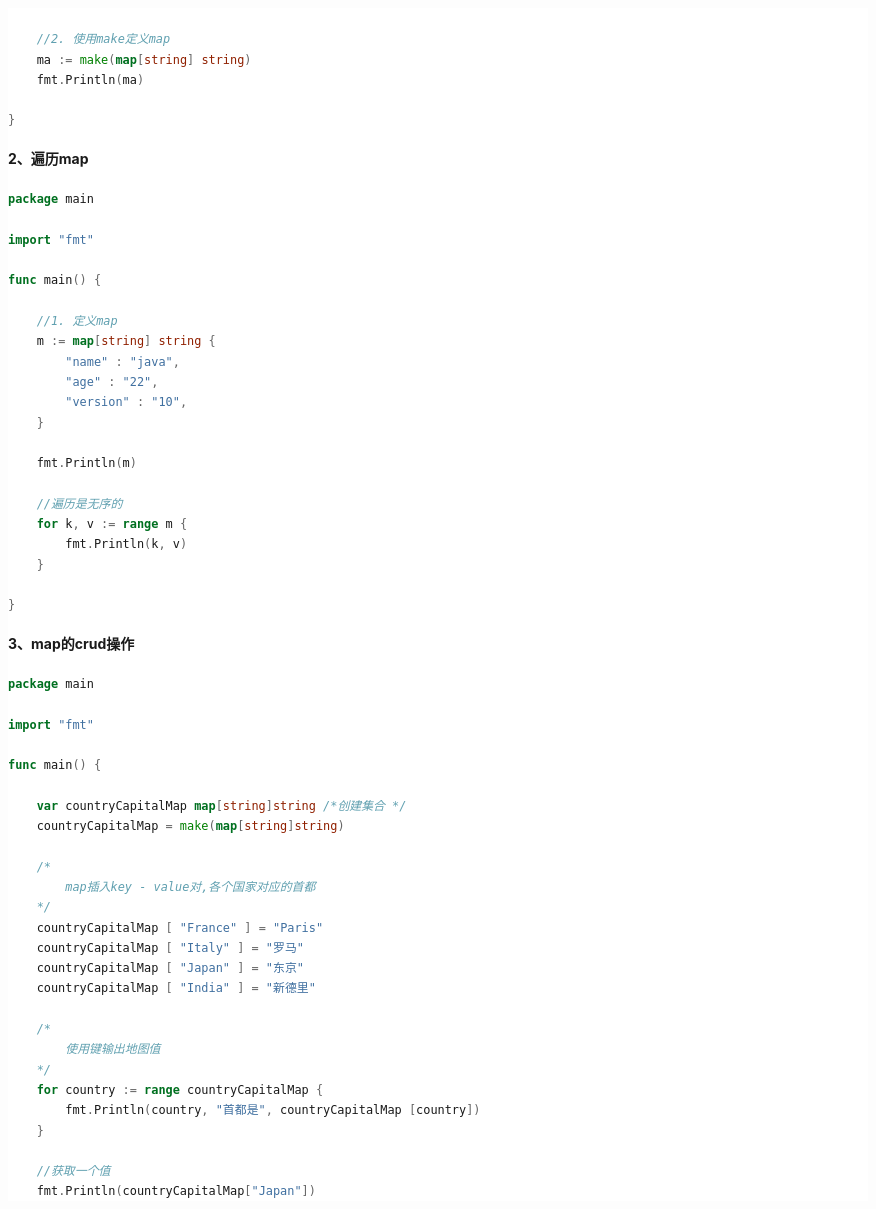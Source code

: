 ```go

	//2. 使用make定义map
	ma := make(map[string] string)
	fmt.Println(ma)
	
}

```

#### 2、遍历map

```go
package main

import "fmt"

func main() {

	//1. 定义map
	m := map[string] string {
		"name" : "java",
		"age" : "22",
		"version" : "10",
	}

	fmt.Println(m)

	//遍历是无序的
	for k, v := range m {
		fmt.Println(k, v)
	}
	
}

```

#### 3、map的crud操作

```go
package main

import "fmt"

func main() {

	var countryCapitalMap map[string]string /*创建集合 */
	countryCapitalMap = make(map[string]string)

	/*
		map插入key - value对,各个国家对应的首都
	*/
	countryCapitalMap [ "France" ] = "Paris"
	countryCapitalMap [ "Italy" ] = "罗马"
	countryCapitalMap [ "Japan" ] = "东京"
	countryCapitalMap [ "India" ] = "新德里"

	/*
		使用键输出地图值
	*/
	for country := range countryCapitalMap {
		fmt.Println(country, "首都是", countryCapitalMap [country])
	}

	//获取一个值
	fmt.Println(countryCapitalMap["Japan"])
```